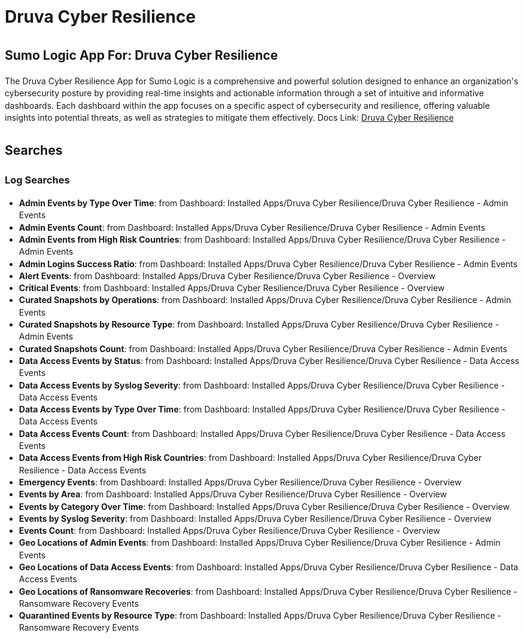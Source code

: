 # Druva Cyber Resilience
## Sumo Logic App For: Druva Cyber Resilience
The Druva Cyber Resilience App for Sumo Logic is a comprehensive and powerful solution designed to enhance an organization's cybersecurity posture by providing real-time insights and actionable information through a set of intuitive and informative dashboards. Each dashboard within the app focuses on a specific aspect of cybersecurity and resilience, offering valuable insights into potential threats, as well as strategies to mitigate them effectively.
Docs Link: [Druva Cyber Resilience](https://help.sumologic.com/?cid=21234)

## Searches

### Log Searches

- **Admin Events by Type Over Time**: from Dashboard: Installed Apps/Druva Cyber Resilience/Druva Cyber Resilience - Admin Events 
- **Admin Events Count**: from Dashboard: Installed Apps/Druva Cyber Resilience/Druva Cyber Resilience - Admin Events 
- **Admin Events from High Risk Countries**: from Dashboard: Installed Apps/Druva Cyber Resilience/Druva Cyber Resilience - Admin Events 
- **Admin Logins Success Ratio**: from Dashboard: Installed Apps/Druva Cyber Resilience/Druva Cyber Resilience - Admin Events 
- **Alert Events**: from Dashboard: Installed Apps/Druva Cyber Resilience/Druva Cyber Resilience - Overview 
- **Critical Events**: from Dashboard: Installed Apps/Druva Cyber Resilience/Druva Cyber Resilience - Overview 
- **Curated Snapshots by Operations**: from Dashboard: Installed Apps/Druva Cyber Resilience/Druva Cyber Resilience - Admin Events 
- **Curated Snapshots by Resource Type**: from Dashboard: Installed Apps/Druva Cyber Resilience/Druva Cyber Resilience - Admin Events 
- **Curated Snapshots Count**: from Dashboard: Installed Apps/Druva Cyber Resilience/Druva Cyber Resilience - Admin Events 
- **Data Access Events by Status**: from Dashboard: Installed Apps/Druva Cyber Resilience/Druva Cyber Resilience - Data Access Events 
- **Data Access Events by Syslog Severity**: from Dashboard: Installed Apps/Druva Cyber Resilience/Druva Cyber Resilience - Data Access Events 
- **Data Access Events by Type Over Time**: from Dashboard: Installed Apps/Druva Cyber Resilience/Druva Cyber Resilience - Data Access Events 
- **Data Access Events Count**: from Dashboard: Installed Apps/Druva Cyber Resilience/Druva Cyber Resilience - Data Access Events 
- **Data Access Events from High Risk Countries**: from Dashboard: Installed Apps/Druva Cyber Resilience/Druva Cyber Resilience - Data Access Events 
- **Emergency Events**: from Dashboard: Installed Apps/Druva Cyber Resilience/Druva Cyber Resilience - Overview 
- **Events by Area**: from Dashboard: Installed Apps/Druva Cyber Resilience/Druva Cyber Resilience - Overview 
- **Events by Category Over Time**: from Dashboard: Installed Apps/Druva Cyber Resilience/Druva Cyber Resilience - Overview 
- **Events by Syslog Severity**: from Dashboard: Installed Apps/Druva Cyber Resilience/Druva Cyber Resilience - Overview 
- **Events Count**: from Dashboard: Installed Apps/Druva Cyber Resilience/Druva Cyber Resilience - Overview 
- **Geo Locations of Admin Events**: from Dashboard: Installed Apps/Druva Cyber Resilience/Druva Cyber Resilience - Admin Events 
- **Geo Locations of Data Access Events**: from Dashboard: Installed Apps/Druva Cyber Resilience/Druva Cyber Resilience - Data Access Events 
- **Geo Locations of Ransomware Recoveries**: from Dashboard: Installed Apps/Druva Cyber Resilience/Druva Cyber Resilience - Ransomware Recovery Events 
- **Quarantined Events by Resource Type**: from Dashboard: Installed Apps/Druva Cyber Resilience/Druva Cyber Resilience - Ransomware Recovery Events 